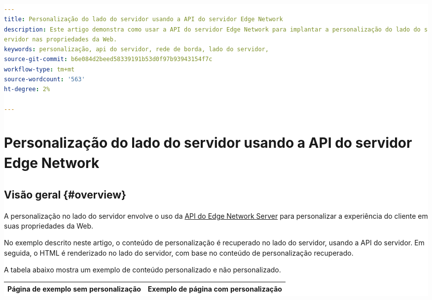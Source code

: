 ```yaml
---
title: Personalização do lado do servidor usando a API do servidor Edge Network
description: Este artigo demonstra como usar a API do servidor Edge Network para implantar a personalização do lado do servidor nas propriedades da Web.
keywords: personalização, api do servidor, rede de borda, lado do servidor,
source-git-commit: b6e084d2beed58339191b53d0f97b93943154f7c
workflow-type: tm+mt
source-wordcount: '563'
ht-degree: 2%

---
```



# Personalização do lado do servidor usando a API do servidor Edge Network

## Visão geral {#overview}

A personalização no lado do servidor envolve o uso da [API do Edge Network Server](../../server-api/overview.md) para personalizar a experiência do cliente em suas propriedades da Web.

No exemplo descrito neste artigo, o conteúdo de personalização é recuperado no lado do servidor, usando a API do servidor. Em seguida, o HTML é renderizado no lado do servidor, com base no conteúdo de personalização recuperado.

A tabela abaixo mostra um exemplo de conteúdo personalizado e não personalizado.

| Página de exemplo sem personalização | Exemplo de página com personalização |
|---|---|